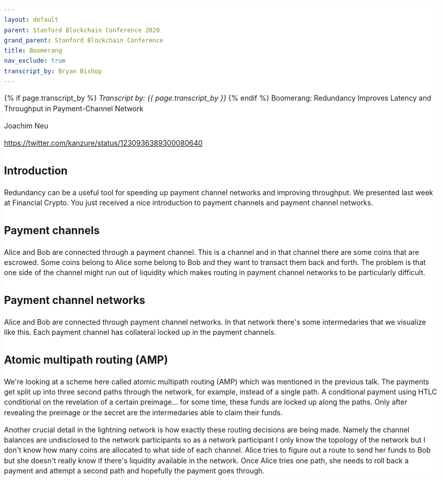 ```yaml
---
layout: default
parent: Stanford Blockchain Conference 2020
grand_parent: Stanford Blockchain Conference
title: Boomerang
nav_exclude: true
transcript_by: Bryan Bishop
---
```


{% if page.transcript_by %} <i>Transcript by:
{{ page.transcript_by }}</i> {% endif %} Boomerang: Redundancy Improves
Latency and Throughput in Payment-Channel Network

Joachim Neu

<https://twitter.com/kanzure/status/1230936389300080640>

## Introduction

Redundancy can be a useful tool for speeding up payment channel networks
and improving throughput. We presented last week at Financial Crypto.
You just received a nice introduction to payment channels and payment
channel networks.

## Payment channels

Alice and Bob are connected through a payment channel. This is a channel
and in that channel there are some coins that are escrowed. Some coins
belong to Alice some belong to Bob and they want to transact them back
and forth. The problem is that one side of the channel might run out of
liquidity which makes routing in payment channel networks to be
particularly difficult.

## Payment channel networks

Alice and Bob are connected through payment channel networks. In that
network there's some intermedaries that we visualize like this. Each
payment channel has collateral locked up in the payment channels.

## Atomic multipath routing (AMP)

We're looking at a scheme here called atomic multipath routing (AMP)
which was mentioned in the previous talk. The payments get split up into
three second paths through the network, for example, instead of a single
path. A conditional payment using HTLC conditional on the revelation of
a certain preimage... for some time, these funds are locked up along the
paths. Only after revealing the preimage or the secret are the
intermedaries able to claim their funds.

Another crucial detail in the lightning network is how exactly these
routing decisions are being made. Namely the channel balances are
undisclosed to the network participants so as a network participant I
only know the topology of the network but I don't know how many coins
are allocated to what side of each channel. Alice tries to figure out a
route to send her funds to Bob but she doesn't really know if there's
liquidity available in the network. Once Alice tries one path, she needs
to roll back a payment and attempt a second path and hopefully the
payment goes through.
